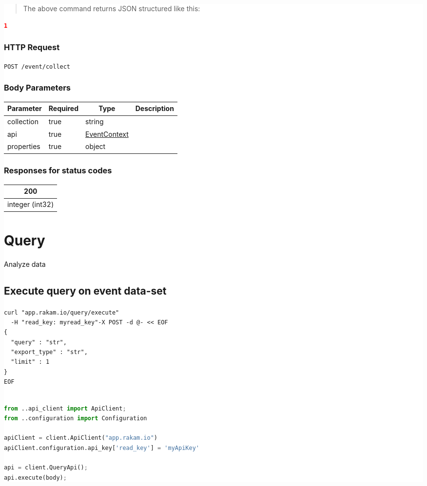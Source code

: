 > The above command returns JSON structured like this:

```json
1
```

### HTTP Request
`POST /event/collect`
### Body Parameters
|Parameter|Required|Type|Description|
|----|----|----|----|
|collection|true|string||
|api|true|[EventContext](#eventcontext)||
|properties|true|object||


### Responses for status codes
|200|
|----|
|integer (int32)|


# Query


Analyze data

## Execute query on event data-set
```shell
curl "app.rakam.io/query/execute"
  -H "read_key: myread_key"-X POST -d @- << EOF 
{
  "query" : "str",
  "export_type" : "str",
  "limit" : 1
}
EOF
```

```python

from ..api_client import ApiClient;
from ..configuration import Configuration

apiClient = client.ApiClient("app.rakam.io")
apiClient.configuration.api_key['read_key'] = 'myApiKey'

api = client.QueryApi();
api.execute(body);


```
